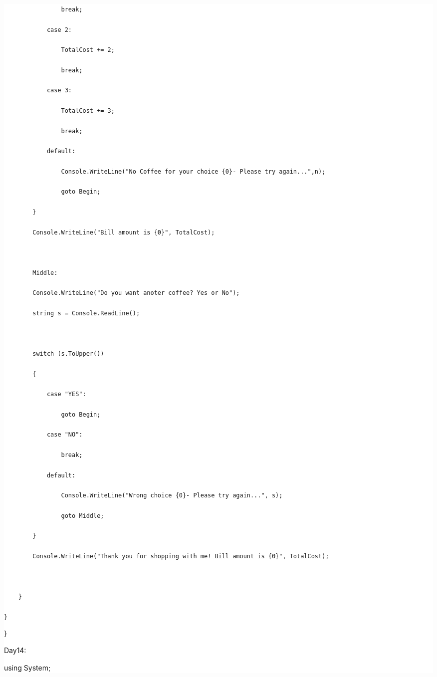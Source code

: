                     break;

                case 2:

                    TotalCost += 2;

                    break;

                case 3:

                    TotalCost += 3;

                    break;

                default:

                    Console.WriteLine("No Coffee for your choice {0}- Please try again...",n);

                    goto Begin;

            }

            Console.WriteLine("Bill amount is {0}", TotalCost);

 

            Middle:

            Console.WriteLine("Do you want anoter coffee? Yes or No");

            string s = Console.ReadLine();

 

            switch (s.ToUpper())

            {

                case "YES":

                    goto Begin;                 

                case "NO":

                    break;

                default:

                    Console.WriteLine("Wrong choice {0}- Please try again...", s);

                    goto Middle;                 

            }

            Console.WriteLine("Thank you for shopping with me! Bill amount is {0}", TotalCost);

 

        }

    }

}

Day14:

using System;
